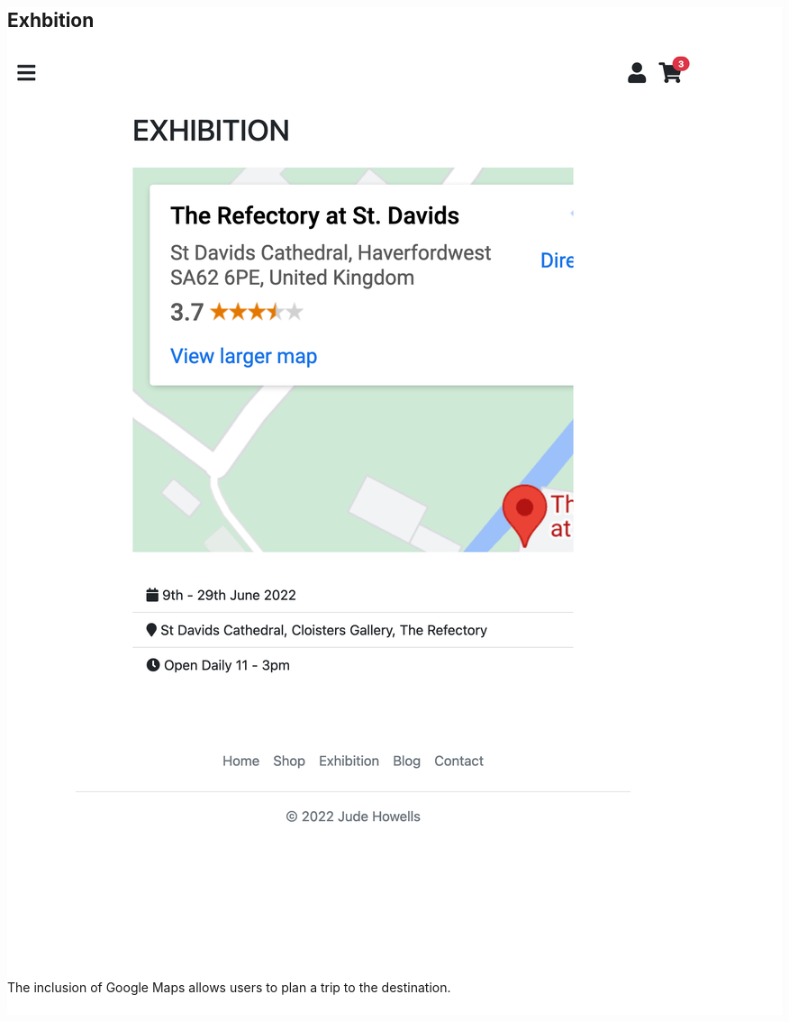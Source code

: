 ## Exhbition

![exhbition](media/readme/exhibition.png)
<br/>
The inclusion of Google Maps allows users to plan a trip to the destination.
<br/>
<br/>
